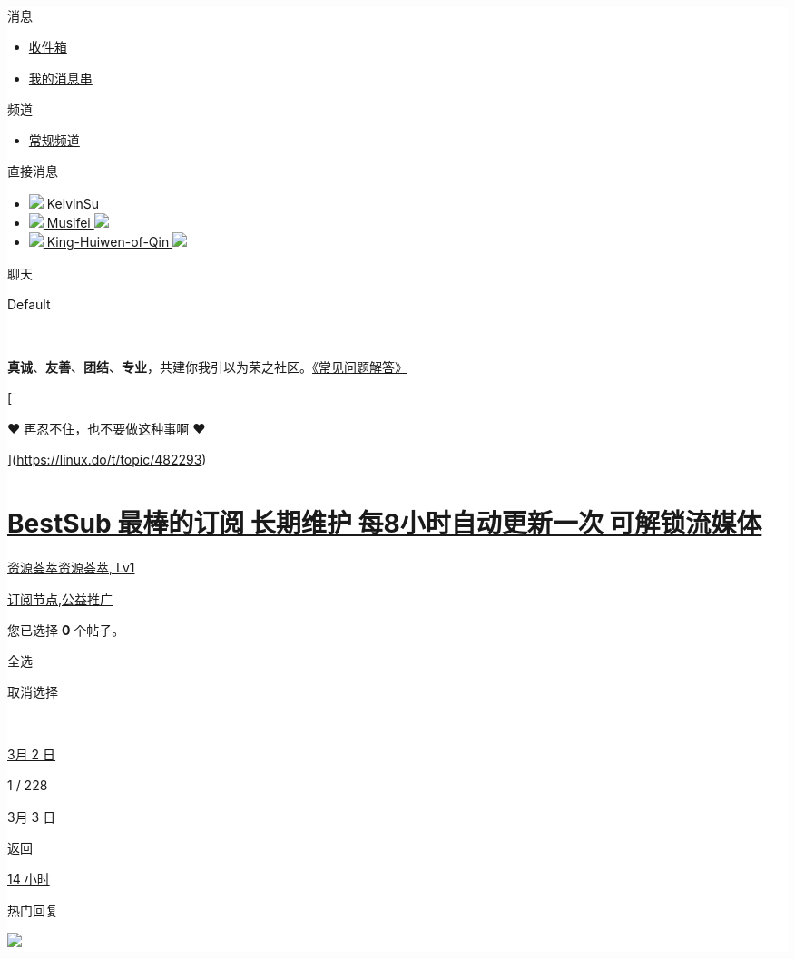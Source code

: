消息

*   [收件箱](/u/zhanpeng/messages)

*   [我的消息串](/chat/threads "我的消息串")

频道

*   [常规频道](/chat/c/general/2 "🈲 禁止在聊天频道里发送 打卡 等无意义信息，被举报会喜提 禁言1小时 。")

直接消息

*    [![](https://cdn.linux.do/user_avatar/linux.do/kelvinsu/24/79522_2.png)  KelvinSu](/chat/c/kelvinsu/7257 "与 KelvinSu 聊天") 
*    [![](https://cdn.linux.do/user_avatar/linux.do/musifei/24/543654_2.png)  Musifei   ![](https://cdn.ldstatic.com/original/3X/4/9/49b2eba636dba687d98c4254bb00c682194f3556.png?v=14)](/chat/c/musifei/29559 "与 Musifei 聊天") 
*    [![](https://cdn.linux.do/user_avatar/linux.do/king-huiwen-of-qin/24/387331_2.png)  King-Huiwen-of-Qin   ![](https://cdn.linux.do/images/emoji/twemoji/knot.png?v=14)](/chat/c/king-huiwen-of-qin/29566 "与 King-Huiwen-of-Qin 聊天") 

聊天

Default

​ ​ ​ ​

**真诚**、**友善**、**团结**、**专业**，共建你我引以为荣之社区。[《常见问题解答》](/faq)

[

❤️ 再忍不住，也不要做这种事啊 ❤️

](https://linux.do/t/topic/482293)

[BestSub 最棒的订阅 长期维护 每8小时自动更新一次 可解锁流媒体](/t/topic/466177)
=======================================================

[资源荟萃](/c/resource/14)[资源荟萃, Lv1](/c/resource/resource-lv1/83)

[订阅节点](/tag/订阅节点),[公益推广](/tag/公益推广)

您已选择 **0** 个帖子。

全选

取消选择

​

[3月 2 日](/t/topic/466177/1 "跳到第一个帖子")

1 / 228

3月 3 日

返回

[14 小时](/t/topic/466177/237)

热门回复 ​

[![](https://cdn.linux.do/user_avatar/linux.do/bestrui/48/368266_2.png)
](/u/bestrui)
